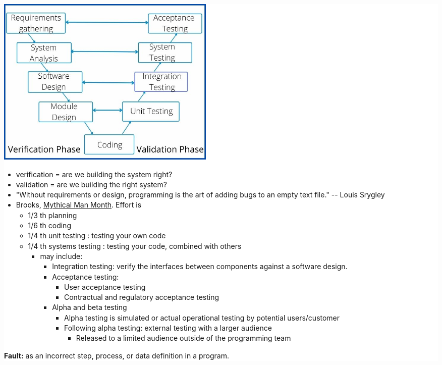 <img width=400px  src="v.jpg">

- verification = are we building the system right?
- validation = are we building the right system?
- "Without requirements or design, programming is the art of adding bugs to an empty text file."
  -- Louis Srygley
- Brooks, [Mythical Man Month](https://web.eecs.umich.edu/~weimerw/2018-481/readings/mythical-man-month.pdf).
  Effort is
  - 1/3 th planning
  - 1/6 th coding
  - 1/4 th unit testing : testing your own code
  - 1/4 th systems testing : testing your code, combined with others
    - may include:
      - Integration testing: verify the interfaces between components against a software design.
      - Acceptance testing:
        - User acceptance testing
        - Contractual and regulatory acceptance testing 
      - Alpha and beta testing
        - Alpha testing is simulated or actual operational testing by potential users/customer
        - Following alpha testing: external testing with a larger audience
           - Released to a limited audience outside of the programming team



**Fault:** as an incorrect step, process, or data definition in a program.

